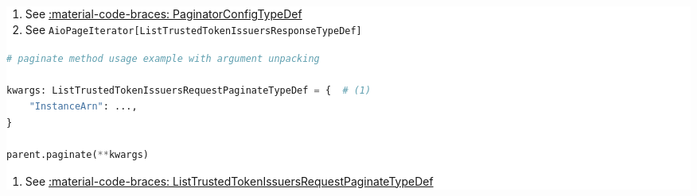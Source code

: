 1. See [:material-code-braces: PaginatorConfigTypeDef](./type_defs.md#paginatorconfigtypedef)
2. See `AioPageIterator[ListTrustedTokenIssuersResponseTypeDef]`


```python
# paginate method usage example with argument unpacking

kwargs: ListTrustedTokenIssuersRequestPaginateTypeDef = {  # (1)
    "InstanceArn": ...,
}

parent.paginate(**kwargs)
```

1. See [:material-code-braces: ListTrustedTokenIssuersRequestPaginateTypeDef](./type_defs.md#listtrustedtokenissuersrequestpaginatetypedef)
